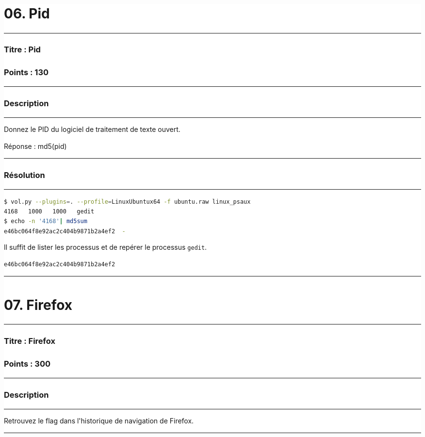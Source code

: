 # 06. Pid

---

### Titre : Pid

### Points : 130

---

### Description

---

Donnez le PID du logiciel de traitement de texte ouvert.

Réponse : md5(pid)

---

### Résolution

---

```bash
$ vol.py --plugins=. --profile=LinuxUbuntux64 -f ubuntu.raw linux_psaux
4168   1000   1000   gedit
$ echo -n '4168'| md5sum
e46bc064f8e92ac2c404b9871b2a4ef2  -
```

Il suffit de lister les processus et de repérer le processus `gedit`.

`e46bc064f8e92ac2c404b9871b2a4ef2`

---

# 07. Firefox

---

### Titre : Firefox

### Points : 300

---

### Description

---

Retrouvez le flag dans l'historique de navigation de Firefox.

---